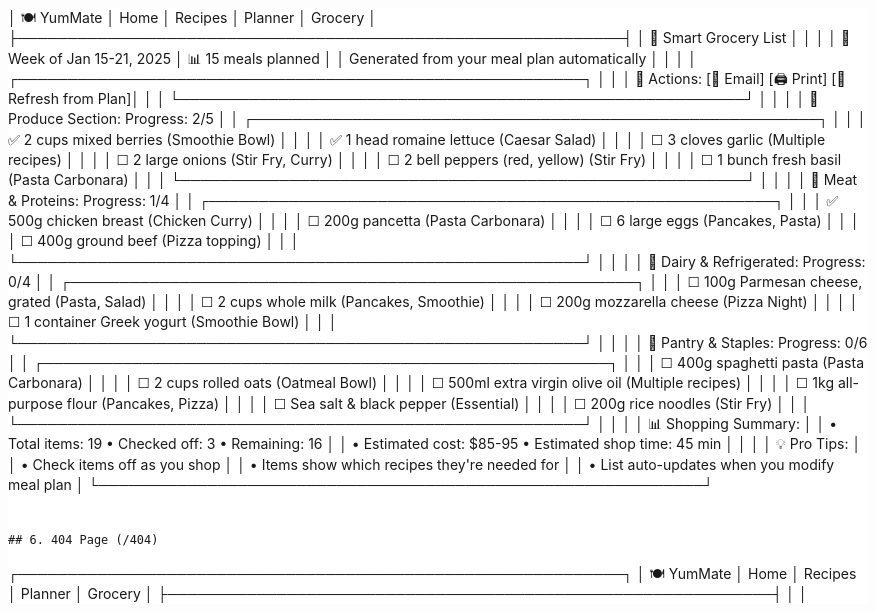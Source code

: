 │  🍽️ YumMate  │  Home  │  Recipes  │  Planner  │  Grocery   │
├─────────────────────────────────────────────────────────────┤
│                    🛒 Smart Grocery List                    │
│                                                             │
│  📅 Week of Jan 15-21, 2025  │  📊 15 meals planned        │
│  Generated from your meal plan automatically               │
│                                                             │
│  ┌─────────────────────────────────────────────────────────┐ │
│  │ 📱 Actions: [📧 Email] [🖨️ Print] [🔄 Refresh from Plan]│ │
│  └─────────────────────────────────────────────────────────┘ │
│                                                             │
│  🥬 Produce Section:                          Progress: 2/5 │
│  ┌─────────────────────────────────────────────────────────┐ │
│  │ ✅ 2 cups mixed berries            (Smoothie Bowl)      │ │
│  │ ✅ 1 head romaine lettuce          (Caesar Salad)       │ │
│  │ ☐ 3 cloves garlic                  (Multiple recipes)   │ │
│  │ ☐ 2 large onions                   (Stir Fry, Curry)   │ │
│  │ ☐ 2 bell peppers (red, yellow)     (Stir Fry)          │ │
│  │ ☐ 1 bunch fresh basil              (Pasta Carbonara)    │ │
│  └─────────────────────────────────────────────────────────┘ │
│                                                             │
│  🥩 Meat & Proteins:                          Progress: 1/4 │
│  ┌─────────────────────────────────────────────────────────┐ │
│  │ ✅ 500g chicken breast              (Chicken Curry)     │ │
│  │ ☐ 200g pancetta                    (Pasta Carbonara)    │ │
│  │ ☐ 6 large eggs                     (Pancakes, Pasta)    │ │
│  │ ☐ 400g ground beef                 (Pizza topping)      │ │
│  └─────────────────────────────────────────────────────────┘ │
│                                                             │
│  🧀 Dairy & Refrigerated:                     Progress: 0/4 │
│  ┌─────────────────────────────────────────────────────────┐ │
│  │ ☐ 100g Parmesan cheese, grated     (Pasta, Salad)      │ │
│  │ ☐ 2 cups whole milk                (Pancakes, Smoothie) │ │
│  │ ☐ 200g mozzarella cheese           (Pizza Night)        │ │
│  │ ☐ 1 container Greek yogurt          (Smoothie Bowl)     │ │
│  └─────────────────────────────────────────────────────────┘ │
│                                                             │
│  🍝 Pantry & Staples:                         Progress: 0/6 │
│  ┌─────────────────────────────────────────────────────────┐ │
│  │ ☐ 400g spaghetti pasta             (Pasta Carbonara)    │ │
│  │ ☐ 2 cups rolled oats               (Oatmeal Bowl)       │ │
│  │ ☐ 500ml extra virgin olive oil     (Multiple recipes)   │ │
│  │ ☐ 1kg all-purpose flour            (Pancakes, Pizza)    │ │
│  │ ☐ Sea salt & black pepper          (Essential)          │ │
│  │ ☐ 200g rice noodles                (Stir Fry)          │ │
│  └─────────────────────────────────────────────────────────┘ │
│                                                             │
│  📊 Shopping Summary:                                       │
│  • Total items: 19  • Checked off: 3  • Remaining: 16     │
│  • Estimated cost: $85-95  • Estimated shop time: 45 min   │
│                                                             │
│  💡 Pro Tips:                                               │
│  • Check items off as you shop                             │
│  • Items show which recipes they're needed for             │
│  • List auto-updates when you modify meal plan             │
└─────────────────────────────────────────────────────────────┘
```

## 6. 404 Page (/404)
```
┌─────────────────────────────────────────────────────────────┐
│  🍽️ YumMate  │  Home  │  Recipes  │  Planner  │  Grocery   │
├─────────────────────────────────────────────────────────────┤
│                                                             │